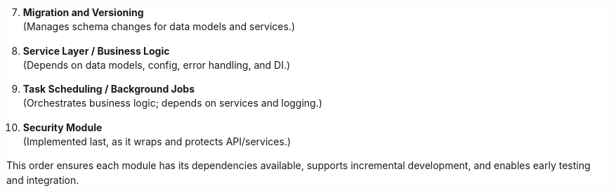 7. **Migration and Versioning**  
   (Manages schema changes for data models and services.)

8. **Service Layer / Business Logic**  
   (Depends on data models, config, error handling, and DI.)

9. **Task Scheduling / Background Jobs**  
   (Orchestrates business logic; depends on services and logging.)

10. **Security Module**  
    (Implemented last, as it wraps and protects API/services.)

This order ensures each module has its dependencies available, supports incremental development, and enables early testing and integration.
